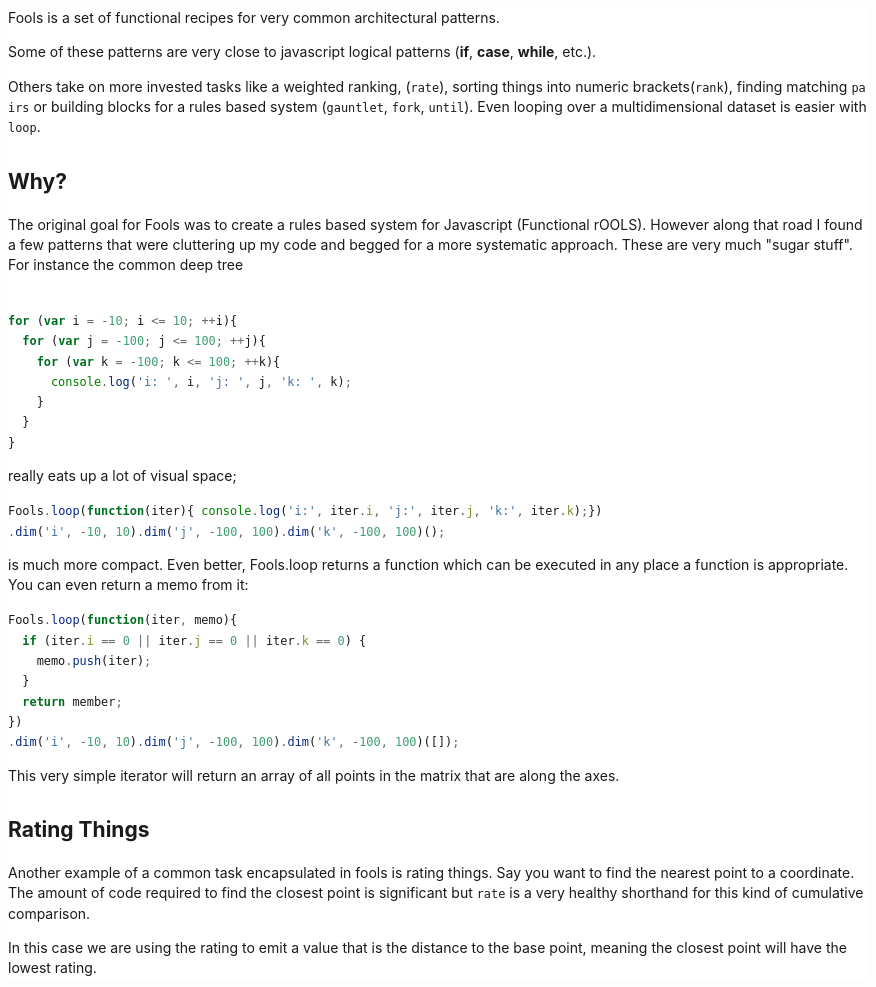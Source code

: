 Fools is a set of functional recipes for very common architectural patterns. 

Some of these patterns are very close to javascript logical patterns (**if**, **case**, **while**, etc.). 

Others take on more invested tasks like a weighted ranking, (`rate`), sorting things into numeric brackets(`rank`), finding matching `pairs` or building blocks for a rules based system (`gauntlet`, `fork`, `until`). Even looping over a multidimensional dataset is easier with `loop`. 

## Why? 

The original goal for Fools was to create a rules based system for Javascript (Functional rOOLS). However along that road I found a few patterns that were cluttering up my code and begged for a more systematic approach. These are very much "sugar stuff". For instance the common deep tree

``` javascript

for (var i = -10; i <= 10; ++i){
  for (var j = -100; j <= 100; ++j){
    for (var k = -100; k <= 100; ++k){
      console.log('i: ', i, 'j: ', j, 'k: ', k);
    }
  }
}
```

really eats up a lot of visual space; 

``` javascript
Fools.loop(function(iter){ console.log('i:', iter.i, 'j:', iter.j, 'k:', iter.k);})
.dim('i', -10, 10).dim('j', -100, 100).dim('k', -100, 100)();
```
is much more compact. Even better, Fools.loop returns a function which can be executed in any place a function is appropriate. You can even return a memo from it:

``` javascript
Fools.loop(function(iter, memo){
  if (iter.i == 0 || iter.j == 0 || iter.k == 0) {
    memo.push(iter);
  }
  return member;
})
.dim('i', -10, 10).dim('j', -100, 100).dim('k', -100, 100)([]);
```

This very simple iterator will return an array of all points in the matrix that are along the axes. 

## Rating Things

Another example of a common task encapsulated in fools is rating things. Say you want to find the nearest point to a coordinate. The amount of code required to find the closest point is significant but `rate` is a very healthy shorthand for this kind of cumulative comparison. 

In this case we are using the rating to emit a value that is the distance to the base point, meaning the closest point will have the lowest rating. 
